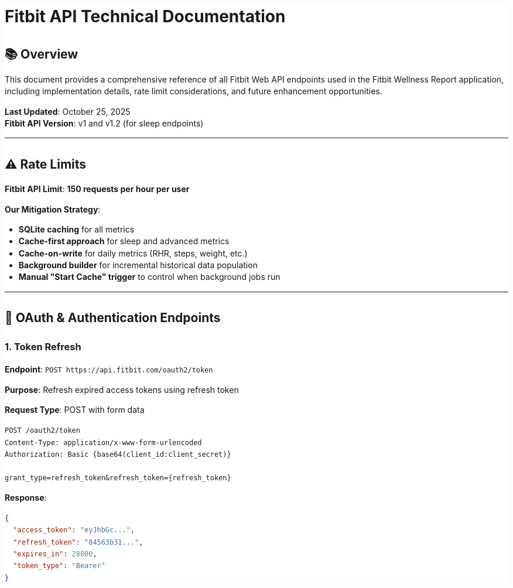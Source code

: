 # Fitbit API Technical Documentation

## 📚 Overview

This document provides a comprehensive reference of all Fitbit Web API endpoints used in the Fitbit Wellness Report application, including implementation details, rate limit considerations, and future enhancement opportunities.

**Last Updated**: October 25, 2025  
**Fitbit API Version**: v1 and v1.2 (for sleep endpoints)

---

## ⚠️ Rate Limits

**Fitbit API Limit**: **150 requests per hour per user**

**Our Mitigation Strategy**:
- **SQLite caching** for all metrics
- **Cache-first approach** for sleep and advanced metrics
- **Cache-on-write** for daily metrics (RHR, steps, weight, etc.)
- **Background builder** for incremental historical data population
- **Manual "Start Cache" trigger** to control when background jobs run

---

## 🔐 OAuth & Authentication Endpoints

### 1. Token Refresh
**Endpoint**: `POST https://api.fitbit.com/oauth2/token`

**Purpose**: Refresh expired access tokens using refresh token

**Request Type**: POST with form data
```http
POST /oauth2/token
Content-Type: application/x-www-form-urlencoded
Authorization: Basic {base64(client_id:client_secret)}

grant_type=refresh_token&refresh_token={refresh_token}
```

**Response**:
```json
{
  "access_token": "eyJhbGc...",
  "refresh_token": "84563b31...",
  "expires_in": 28800,
  "token_type": "Bearer"
}
```

